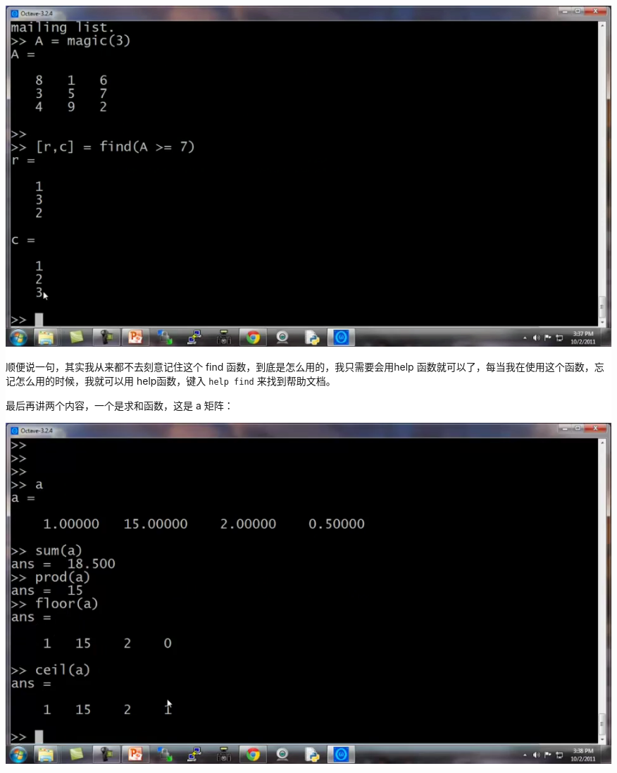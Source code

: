 ![](media/409a04487d1d7f039acfd61b3787f6aa.png)

顺便说一句，其实我从来都不去刻意记住这个 find 函数，到底是怎么用的，我只需要会用help 函数就可以了，每当我在使用这个函数，忘记怎么用的时候，我就可以用 help函数，键入 `help find` 来找到帮助文档。

最后再讲两个内容，一个是求和函数，这是 a 矩阵：

![](media/d7221c981ecc7730465710a0d8b49b34.png)
